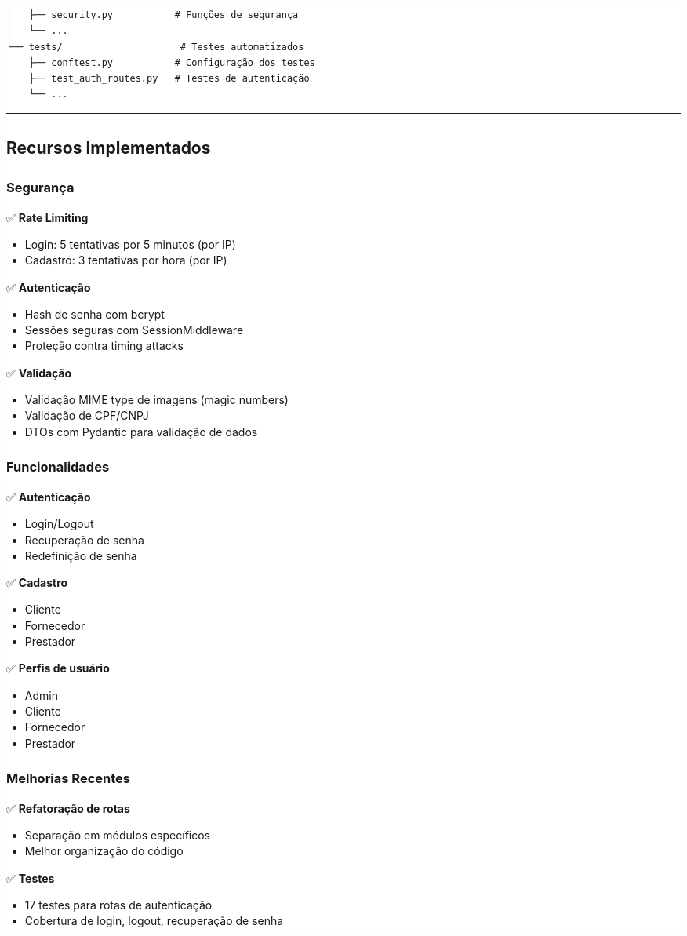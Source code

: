 ```
│   ├── security.py           # Funções de segurança
│   └── ...
└── tests/                     # Testes automatizados
    ├── conftest.py           # Configuração dos testes
    ├── test_auth_routes.py   # Testes de autenticação
    └── ...
```

---

## Recursos Implementados

### Segurança

✅ **Rate Limiting**
- Login: 5 tentativas por 5 minutos (por IP)
- Cadastro: 3 tentativas por hora (por IP)

✅ **Autenticação**
- Hash de senha com bcrypt
- Sessões seguras com SessionMiddleware
- Proteção contra timing attacks

✅ **Validação**
- Validação MIME type de imagens (magic numbers)
- Validação de CPF/CNPJ
- DTOs com Pydantic para validação de dados

### Funcionalidades

✅ **Autenticação**
- Login/Logout
- Recuperação de senha
- Redefinição de senha

✅ **Cadastro**
- Cliente
- Fornecedor
- Prestador

✅ **Perfis de usuário**
- Admin
- Cliente
- Fornecedor
- Prestador

### Melhorias Recentes

✅ **Refatoração de rotas**
- Separação em módulos específicos
- Melhor organização do código

✅ **Testes**
- 17 testes para rotas de autenticação
- Cobertura de login, logout, recuperação de senha
